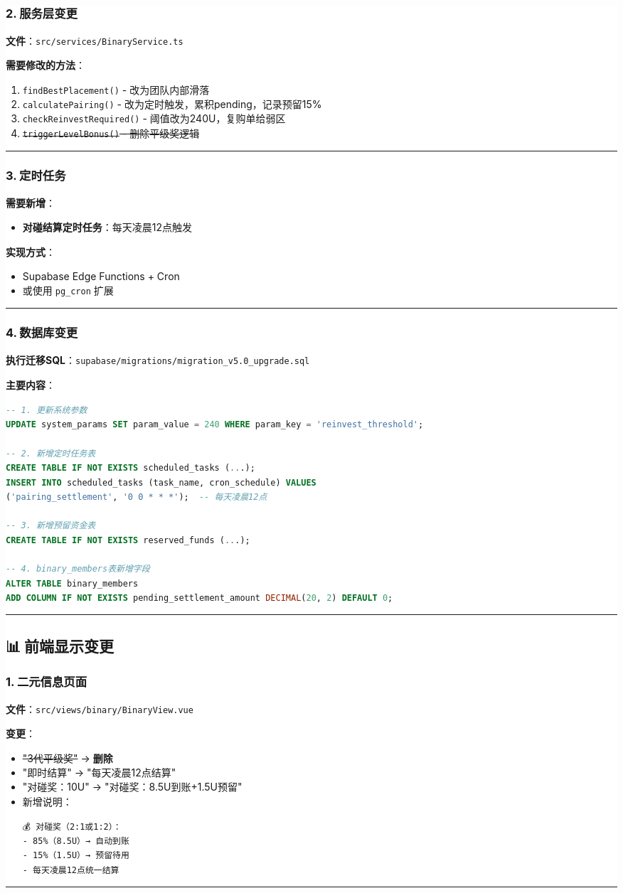 ### 2. 服务层变更
**文件**：`src/services/BinaryService.ts`

**需要修改的方法**：
1. `findBestPlacement()` - 改为团队内部滑落
2. `calculatePairing()` - 改为定时触发，累积pending，记录预留15%
3. `checkReinvestRequired()` - 阈值改为240U，复购单给弱区
4. ~~`triggerLevelBonus()` - 删除平级奖逻辑~~

---

### 3. 定时任务
**需要新增**：
- **对碰结算定时任务**：每天凌晨12点触发

**实现方式**：
- Supabase Edge Functions + Cron
- 或使用 `pg_cron` 扩展

---

### 4. 数据库变更
**执行迁移SQL**：`supabase/migrations/migration_v5.0_upgrade.sql`

**主要内容**：
```sql
-- 1. 更新系统参数
UPDATE system_params SET param_value = 240 WHERE param_key = 'reinvest_threshold';

-- 2. 新增定时任务表
CREATE TABLE IF NOT EXISTS scheduled_tasks (...);
INSERT INTO scheduled_tasks (task_name, cron_schedule) VALUES
('pairing_settlement', '0 0 * * *');  -- 每天凌晨12点

-- 3. 新增预留资金表
CREATE TABLE IF NOT EXISTS reserved_funds (...);

-- 4. binary_members表新增字段
ALTER TABLE binary_members 
ADD COLUMN IF NOT EXISTS pending_settlement_amount DECIMAL(20, 2) DEFAULT 0;
```

---

## 📊 前端显示变更

### 1. 二元信息页面
**文件**：`src/views/binary/BinaryView.vue`

**变更**：
- ~~"3代平级奖"~~ → **删除**
- "即时结算" → "每天凌晨12点结算"
- "对碰奖：10U" → "对碰奖：8.5U到账+1.5U预留"
- 新增说明：
  ```
  💰 对碰奖（2:1或1:2）：
  - 85%（8.5U）→ 自动到账
  - 15%（1.5U）→ 预留待用
  - 每天凌晨12点统一结算
  ```

---